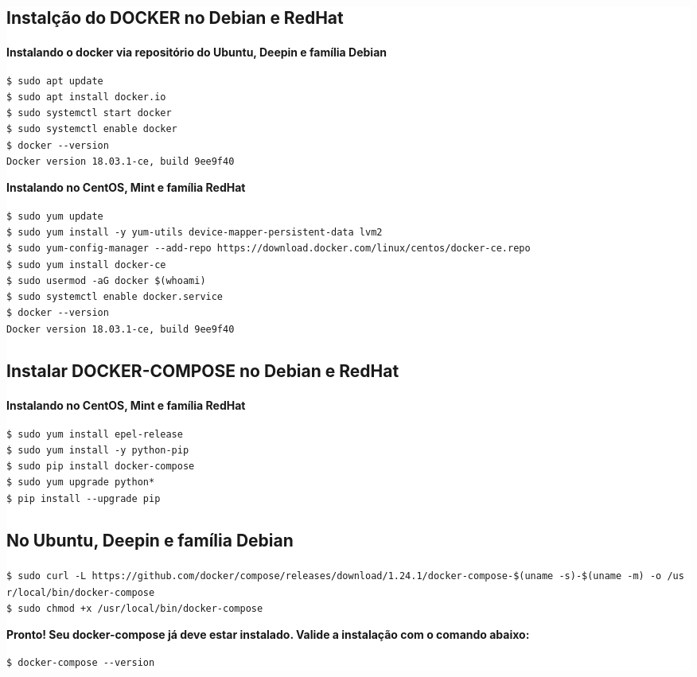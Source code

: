 ## Instalção do DOCKER no Debian e RedHat
**Instalando o docker via repositório do Ubuntu, Deepin e família Debian**
```
$ sudo apt update
$ sudo apt install docker.io
$ sudo systemctl start docker
$ sudo systemctl enable docker
$ docker --version
Docker version 18.03.1-ce, build 9ee9f40
```
**Instalando no CentOS, Mint e família RedHat**
```
$ sudo yum update
$ sudo yum install -y yum-utils device-mapper-persistent-data lvm2
$ sudo yum-config-manager --add-repo https://download.docker.com/linux/centos/docker-ce.repo
$ sudo yum install docker-ce
$ sudo usermod -aG docker $(whoami)
$ sudo systemctl enable docker.service
$ docker --version
Docker version 18.03.1-ce, build 9ee9f40
```

## Instalar DOCKER-COMPOSE no Debian e RedHat
**Instalando no CentOS, Mint e família RedHat**
```
$ sudo yum install epel-release
$ sudo yum install -y python-pip
$ sudo pip install docker-compose
$ sudo yum upgrade python*
$ pip install --upgrade pip
```
## No Ubuntu, Deepin e família Debian
```
$ sudo curl -L https://github.com/docker/compose/releases/download/1.24.1/docker-compose-$(uname -s)-$(uname -m) -o /usr/local/bin/docker-compose
$ sudo chmod +x /usr/local/bin/docker-compose
```

**Pronto! Seu docker-compose já deve estar instalado. Valide a instalação com o comando abaixo:**
```
$ docker-compose --version
```
